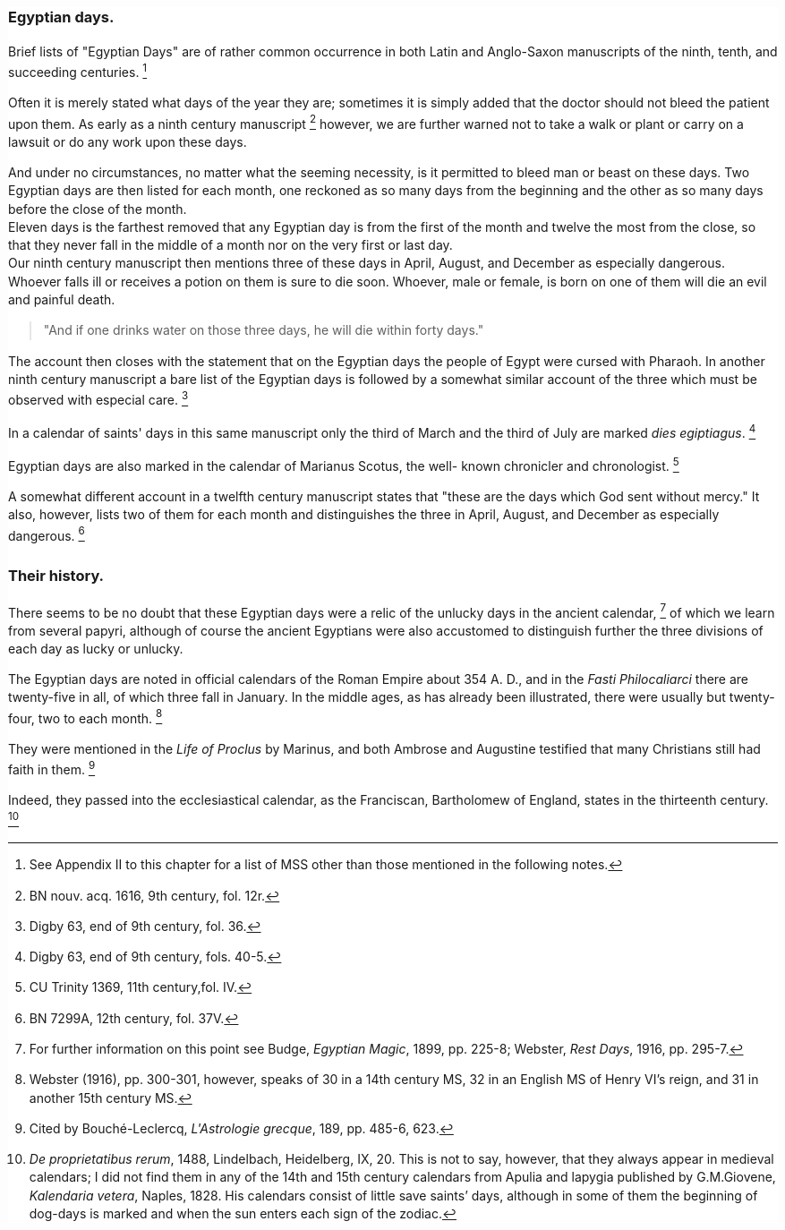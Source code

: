 ### Egyptian days.

Brief lists of "Egyptian Days" are of rather common occurrence in both Latin and Anglo-Saxon manuscripts of the ninth, tenth, and succeeding centuries.  [^685:1] 

 [^685:1]: See Appendix II to this chapter for a list of MSS other than those mentioned in the following  notes. 

Often it is merely stated what days of the year they are; sometimes it is simply added that the doctor should not bleed the patient upon them. As early as a ninth century manuscript  [^685:2] however, we are further warned not to take a walk or plant or carry on a lawsuit or do any work upon these days. 

 [^685:2]: BN nouv. acq. 1616, 9th century, fol. 12r.

And under no circumstances, no matter what the seeming necessity, is it permitted to bleed man or beast on these days. Two Egyptian days are then listed for each month, one reckoned as so many days from the beginning and the other as so many days before the close of the month.   
Eleven days is the farthest removed that any Egyptian day is from the first of the month and twelve the most from the close, so that they never fall in the middle of a month nor on the very first or last day.  
Our ninth century manuscript then mentions three of these days in April, August, and December as especially dangerous. Whoever falls ill or receives a potion on them is sure to die soon. Whoever, male or female, is born on one of them will die an evil and painful death. 

> "And if one drinks water on those three days, he will die within forty days." 

The account then closes with the statement that on the Egyptian days the people of Egypt were cursed with Pharaoh. In another ninth century manuscript a bare list of the Egyptian days is followed by a somewhat similar account of the three which must be observed with especial care.  [^686:1] 

 [^686:1]: Digby 63, end of 9th century, fol. 36.

In a calendar of saints' days in this same manuscript only the third of March and the third of July are marked _dies egiptiagus_.  [^686:2] 

 [^686:2]: Digby 63, end of 9th century, fols. 40-5.

Egyptian days are also marked in the calendar of Marianus Scotus, the well- known chronicler and chronologist.  [^686:3] 

 [^686:3]: CU Trinity 1369, 11th century,fol. IV.

A somewhat different account in a twelfth century manuscript states that "these are the days which God sent without mercy." It also, however, lists two of them for each month and distinguishes the three in April, August, and December as especially dangerous.  [^686:4] 

 [^686:4]: BN 7299A, 12th century, fol. 37V.

### Their history.

There seems to be no doubt that these Egyptian days were a relic of the unlucky days in the ancient calendar,  [^686:5] of which we learn from several papyri, although of course the ancient Egyptians were also accustomed to distinguish further the three divisions of each day as lucky or unlucky. 

 [^686:5]: For further information on this point see Budge, _Egyptian Magic_, 1899, pp. 225-8; Webster, _Rest Days_, 1916, pp. 295-7.

The Egyptian days are noted in official calendars of the Roman Empire about 354 A. D., and in the _Fasti Philocaliarci_ there are twenty-five in all, of which three fall in January. In the middle ages, as has already been illustrated, there were usually but twenty-four, two to each month.  [^686:6] 

 [^686:6]: Webster (1916), pp. 300-301, however, speaks of 30 in a 14th century MS, 32 in an English MS of Henry VI’s reign, and 31 in another 15th century MS.

They were mentioned in the _Life of Proclus_ by Marinus, and both Ambrose and Augustine testified that many Christians still had faith in them.  [^686:7] 

 [^686:7]: Cited by  Bouché-Leclercq, _L'Astrologie grecque_, 189, pp. 485-6, 623. 

Indeed, they passed into the ecclesiastical calendar, as the Franciscan, Bartholomew of England, states in the thirteenth century.  [^686:8] 


 [^672:1]: See De la Ville de Mirmont, _L'Astrologie chez les Gallo-Romains_, Bordeaux, 1904; also published in _Revue des Etudes anciennes_, 1902, p. 115; 1903, p. 255; 1906, p. 128. 
 [^672:2]: Goujet (1737), p. 50; cited by C.Jourdain (1838), pp. 28-9.
 [^673:1]: HL IV, 274-5; V, 182-3; VI, 9-10.
 [^673:2]: Palat. Lat. 487, fol. 40, opening, "Nouo et insolito siderum ortu infausta quaedam ucl tristitia potius quam laeta ucl prospera miseris uentura significari mortalibus pene omnia ueterum aestimauit auctoritas."
 [^673:3]: HL VII, 137.
 [^673:4]: “Ernest Wickersheimer,  _Figures médico-astrologiques des neuvième, dixiéme et onzième siècles_, in _Transactions of the Seventeenth International Congress of Medicine, Section XXIII, History of Medicine_, London, 1913, p. 313 et seq. I have not seen A.Fischer _Aberglaube unter den Angelsachsen_, Meiningen, mor, or M.Förster, _Die Kleinlitteratur des Aberglaubens im Altenglischen_, in _Archiv. f. d. Studium d. Neuer. Sprachen_, vol. 110, pp. 3406-58.
 [^674:1]: Charles Singer, _Studies in the History and Method of Science_, Oxford, 1917, Plate XV, opposite p. 40, reproduces this illumination. The MS, BN 7028, seems to have once belonged to the abbey of St.Hilary at Poitiers. 
 [^674:2]: Besides those in France mentioned by Wickersheimer may be noted two of the tenth century at Munich: CLM 18629, fol._ 105, "Tabula cosmica cum nominibus ventorum, germanicorum quoque"; CLM 18764, fols. 79-80. "Schema de genitura mundi."   
 [^676:1]: Amiens, fonds Lescalopier, 2, 11th century, fols. 1-12. 
 [^676:2]: For instance, for February, "Bibe agrimoniam et apii semen; oculos turbulentos sanare debes": for March, "Merum dulce primum bibe, assum balneum usita, sanguinem non minuas, ruta et levestico utere." 
 [^676:3]: Amiens, fonds Lescalopier, 2, 11th century, fols. II and 19. 
 [^676:4]: Pembroke 278, early 14th century, fol. 25, "Compotus est sciencia considerans tempora." 
 [^676:5]: BN nouv. acq. 1616, 14 leaves.
 [^676:6]: BN 7299 A. 
 [^676:7]: BN 7299A, fols, 35v, 37V, 56r. 
 [^677:1]: Notker is especially famed for his translations with learned commentaries from Latin into German, of which five are extant, namely: _The Consolation of Philosophy_ of Boethius, _The Marriage of Mercury_ and _Philology_ of Martianus Capella, the _Psalter_, and Aristotle, _De categoriis_ and _De hiterprctatione_: see Piper, Die Schriften Notkers, Freiburg, 1882- 1883, vols. I - III. 
 [^677:2]: BN nouv. acq. 229, fols. lov- 14V. _Notker erkenhardo discipulo de nil guestionibus compoti_. It seems not to have been printed. 
 [^677:3]: Cotton Tiberius A, III, a MS written in various hands before the Norman conquest, partly in Latin and partly in Anglo-Saxon, and containing among other things the Colloquy of Aelfric Our item occurs at fol. 34r in Latin with an Anglo-Saxon interlinear version, and at fol. 39V in Anglo-Saxon only.  
 [^678:1]: Harleian 3017, 10th century, fols. 63r-64v, CLM 6382, 11th century, fol. 42, Supputatio Esdrae; Incipit, "Kal. Jan. si fuerint dominico die hiems bona erit."  
 [^678:2]: Sloane 475, this portion perhaps 11th century, fol. 2i7r. Other MSS of later date than the period we are now considering are: Harleian 2258, fol. 191, "prognostica a die nativitatis Domini a luna et somniis petita," predictions from Christmas, the moon, and dreams. CUL 1338, 15th century, fol. 65V, Prognostications derived from the day on which Christmas falls (in Latin); fol. 74V, Prognostications drawn from the day of the week on which the year commences, CU Trinity 1109, 14th century, fol. 148, "Prognostica anni sequentis ex die natalium Domini." 
 [^678:3]: BN nouv. acq. 1616, 9th century, fol. 12V. Similar later MSS are:  
 [^679:1]: Titus D, XXVI, fol. ov. Tiberius A, III, fols. 38r and 3sr. Cockayne, Leechdoms etc, III, 150-205, in. RS vol. 35, published this and à number of other extracts from Tiberius A, III, and other early English MSS.  
 [^679:2]: Vatican Palat. Lat. 235, fol. 40, "In mense anuario si tonitru fuerit" In Egerton 821, 12th century, the significance of thunder is given according to the twelve signs of the zodiac, and we are told of what the Egyptians write, and of famine in Babylon. In CUL 1687, 13-14th century, fols. 68v-69r, Latin verses containing prognostications concerning thunder are followed by “a list of the number of quarters of flour, beer, etc, used in the year at the monastery and by “a note on the symbolism of the pastoral staff.”
 [^679:3]: Combined with the method by the day of the week in BN 7299A, 12th century, fol. 37v.
 [^679:4]: Tiberius A, III, fol. 63r; Vatican Palat. Lat. 235, fol. 40.
 [^679:5]: Tiberius A, III, fol. 38v.
 [^679:6]: Sloane 475, fol. 135v.
 [^679:7]: Sloane 475, fol 133r. The method is almost identical with that of the spheres of life and death, of which we shall speak presently. In CU Trinity 987, _The Canterbury Psalter_, about 1150 A.D., the value assigned _Dies Solis_ is 24. 
  [^680:1]: Vatic. Palat. Lat. 235, fol. 40, "De lunae observatione: Luna I omnibus rebus agendis utilis."   
 [^680:2]: Harleian 3017, fol. 58v; the Incipit states that it is by the same author as the preceding Sphere of Pythagoras and Apuleius.  
 [^680:3]: Harleian 3017, fol. 58V, "Incipit lunarium sancti danihel de nativitate infantium. Luna I qui fuerit natus vitalis erit; Luna II, mediocris erit . . . Luna IIII, tractator regum erit . . . Luna XII, religiosus erit . . . Luna XXX, negotias multas tractabit." 
 [^680:4]: Tiberius A, III, fol. 33v.  Titus D, XXVI, fol. 9r. CLM 6382, nth century, fol. 42, De somni ueris uel mendosis quidam incipiunt in aetatibus lunae exploratis. 
 [^681:1]: Tiberius A, III, fols. 30v-33v,  
 [^681:2]: Sloane 2461, end of 13th century, fols. 62-4. No Biblical character is mentioned for the fifth and sixth days, but we are told that on the seventh day of the moon Abel was slain by Cain.   
 [^682:1]: Ashmole 361, mid 14th century, fols. 156V-158V, "Iste sunt lunaciones quas Adam primus homo disposuit secundum veram experientiam quam etiam suis filiis tradidit et quam maxima Abel et ceteris de posteritate ad quos etiam concordavit Daniel propheta . . ."; fol. 159, "Modo agitur de numero lune ad videndum que sit bona vel que mala et usum istarum lunacionum invenerunt Adam et Daniel propheta." 
 [^682:2]: Canon. Misc. 517, fol. 35r, "Incipit scientia edita ab edri philosopho astrologo et medico." 
 [^682:3]: BN 3660A, fols. 53r-57r. In the catalogue of Ashburnham MSS at Florence the name of Giovannino di Graziano is connected with a moon-book in Ashburnham 130, 13-15th century, fols. 25-6, "Luna prima Adam natus fuit. . , ." But perhaps this name should go only with some prognostications, exorcisms, and recipes which occur at the close of the predictions for the thirty days of the moon. 
 [^682:4]: Ed. Leemans, 1833-1885. 
 [^683:1]: Bouché-Leclercq (1899), 537- 42; (1879-1882), I, 258-65. Berthelot, _Alchimistes_ grecs (1888), 1, 86-90. K.Sudhoff (1902), pp. 4-6.
 [^683:2]: Arundel 310, 13th century, fol.  2r, Versus de faustis vel infaustis nominibus pugnantium, is a medieval Latin example.
 [^683:3]: Printed among treatises of dubious or spurious authorship with Bede's works, Migne, PL 90, 963-6; and more recently in Riess’ edition of the fragments of Nechepso and Petosiris (_Philologus_, Suppl. VI, 1891-1893, pp. 382-3) from Cod. Laur. X XXVIII, 24, 9-10th century, fol. 174v. Wickersheimer (1913), pp. 315-7, notes BN 17868, roth century, fol. 13. For other MSS see Appendix I to this chapter.
 [^683:4]: Printed by Paul Lehmann, _Apuleius fragmente_, Hermes XLIX (1914), 612-20. For a list of some MSS of it see Appendix I at the close of this chapter.
 [^684:1]: _Polycraticus_ I, 13, ed. Webb, I, 54. Mr.Webb in a note refers to an article in a German periodical (K.Gillert, _Neues Archiv d. Gesellschaft f. altere deutsche Geschichtskunde_, V, 254) concerning a MS of the _Sphere of Pythagoras_ preserved at Petrograd, but says nothing of the MSS in the British Museum listed in Appendix I to this chapter, - a good illustration of the unnecessary obsequiousness of English towards German scholarship which has frequently prevailed in the past. 
 [^684:2]: A few of them will be found listed in Appendix I to this chapter. 
 [^684:3]: Egerton 821, 12th century, fol. 15r, "Hec est spera quod fecit sanctus Donatus. Quicumque egrotare incipit. . . ." It is followed on the next page by the usual figure for the Sphere of Apuleius. 
 [^684:4]: Harleian 1735; the passages referred to in the following account occur at fols. 36V, 41, 43, 29, 44V, 40, and 39V respectively. 
 [^686:8]: _De proprietatibus rerum_, 1488, Lindelbach, Heidelberg, IX, 20. This is not to say, however, that they always appear in medieval calendars; I did not find them in any of the 14th and 15th century calendars from Apulia and lapygia published by G.M.Giovene, _Kalendaria vetera_, Naples, 1828. His calendars consist of little save saints’ days, although in some of them the beginning of dog-days is marked and when the sun enters each sign of the zodiac. 
 [^687:1]: "Black earth" was the name given by the Egyptians to their country. 
 [^687:2]: _Imago mundi_, II, 109. 
 [^687:3]: _Speculum natiirale_, XVI, 83, printed by Anth. Koburger, N&uuml;rnberg, 1485.  
 [^688:1]: HL 25, 329. My impression is that some medieval astronomers also denied to these Egyptian days any astrological importance, since they always came upon the same days of the months without reference to the phases of the moon or courses of the other planets: but I cannot put my hand on such passages.
 [^688:2]: And is approvingly cited to that effect by Arnald of Villanova, _Regulae generales curationis morborum_. Doctrina IV.
 [^688:3]: Ashmole 361, mid 14th century, fols. 158v-159.
 [^688:4]: BN 7337, 14-15th century, p. 75. Ad-Damîrî states in his zoological lexicon, (ed. A.S.G.Jayaker, 1906, I, 134) that Mohammed is reported to have said, “Be cautious of twelve days in the year, because they are such as cause the loss of property and bring on disgrace or dishonor.”
 [^688:5]: M.Hamilton, _Greek Saints and Their Festivals_, 1910, p. 187, States that “in all parts of (modern) Greece on certain days of August and March it is considered necessary to abstain from particular kinds of work in order to avoid disaster.”
 [^689:1]: “Mention may perhaps be made in this connection of the “Tobias nights,” three nights of abstinence which newly wedded couples were sometimes accustomed to observe in the middle ages in order to defeat the demons. The practice is mentioned in the Vulgate, but not in most ancient versions of the _Book of Tobit_. In 1409 the citizens of Abbeville won a lawsuit with the bishop of Amiens who claimed the right to grant dispensations from the observance of the Tobias nights and  required that fees be paid him for that purpose. See J.G.Frazer (1918), J, 498-520, where analogous practices of primitive tribes are listed.
 [^690:1]: Bateson, Medieval England, 1904, p. 72; I have in the main followed the fuller account in DNB "Gerard," from which the previous quotation is taken. William of Malmesbury, Gesta Pontificum Anglorum, III, 118 (ed. N.E.S.A.Hamilton, RS, vol. 52, 1870) does not say definitely that the book found under Gerard's pillow was Firmicus. Also he says nothing of boys stoning the bier or of Gerard's enemies interpreting his death as a divine judgment, and in his autograph copy of the Gesta Pontificum he afterwards erased the statements that rumor accused Gerard of many crimes and lusts, and that he was said to practice sorcery because he read Julius Firmicus on the sly before the mid-day hours, and that people say that a book of curious arts was found beneath his pillow when he died. This, the late medieval chroniclers say, was Firmicus: see Ranulf Higden, ed. Lumby, VII, 420, and Knyghton, ed. Twysden, X, SS., 2375. 
 [^690:2]: Firmicus Maternus, ed. Kroll et Skutsch, II (1913), p. iv; and F.Liebermann, ed. _Quadripartitus_, Halle, 1892, p. 36, and _Die Gesetze der Angelsachsen_, Halle, 1903-1906, I, 548. 
 [^690:3]: C.Jourdain, _Nicolas Oresme et les astrologues a la cour de Charles V_, in _Revue des Questions Historiques_, 1875, p. 136. 
 [^690:4]: English translation, ed. of 1898, p. 508. 
 [^690:5]: N.Valois (1880), p. 305.